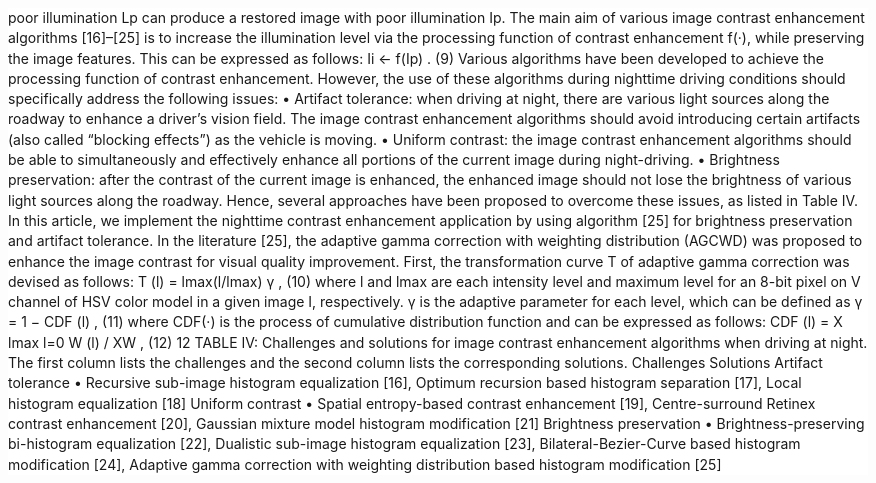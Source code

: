 poor illumination Lp can produce a restored image with poor illumination Ip.
The main aim of various image contrast enhancement algorithms [16]–[25] is to increase the illumination level via the
processing function of contrast enhancement f(·), while preserving the image features. This can be expressed as follows:
Ii ← f(Ip) . (9)
Various algorithms have been developed to achieve the processing function of contrast enhancement. However, the use of
these algorithms during nighttime driving conditions should specifically address the following issues:
• Artifact tolerance: when driving at night, there are various light sources along the roadway to enhance a driver’s vision
field. The image contrast enhancement algorithms should avoid introducing certain artifacts (also called “blocking effects”)
as the vehicle is moving.
• Uniform contrast: the image contrast enhancement algorithms should be able to simultaneously and effectively enhance
all portions of the current image during night-driving.
• Brightness preservation: after the contrast of the current image is enhanced, the enhanced image should not lose the
brightness of various light sources along the roadway.
Hence, several approaches have been proposed to overcome these issues, as listed in Table IV. In this article, we implement
the nighttime contrast enhancement application by using algorithm [25] for brightness preservation and artifact tolerance. In
the literature [25], the adaptive gamma correction with weighting distribution (AGCWD) was proposed to enhance the image
contrast for visual quality improvement. First, the transformation curve T of adaptive gamma correction was devised as follows:
T (l) = lmax(l/lmax)
γ
, (10)
where l and lmax are each intensity level and maximum level for an 8-bit pixel on V channel of HSV color model in a given
image I, respectively. γ is the adaptive parameter for each level, which can be defined as
γ = 1 − CDF (l) , (11)
where CDF(·) is the process of cumulative distribution function and can be expressed as follows:
CDF (l) = X
lmax
l=0
W (l) /
XW , (12)
12
TABLE IV: Challenges and solutions for image contrast enhancement algorithms when driving at night. The first column
lists the challenges and the second column lists the corresponding solutions.
Challenges Solutions
Artifact tolerance
• Recursive sub-image histogram equalization
[16], Optimum recursion based histogram
separation [17], Local histogram equalization
[18]
Uniform contrast
• Spatial entropy-based contrast enhancement
[19], Centre-surround Retinex contrast
enhancement [20], Gaussian mixture model
histogram modification [21]
Brightness preservation
• Brightness-preserving bi-histogram
equalization [22], Dualistic sub-image histogram
equalization [23], Bilateral-Bezier-Curve based
histogram modification [24], Adaptive gamma
correction with weighting distribution based
histogram modification [25]